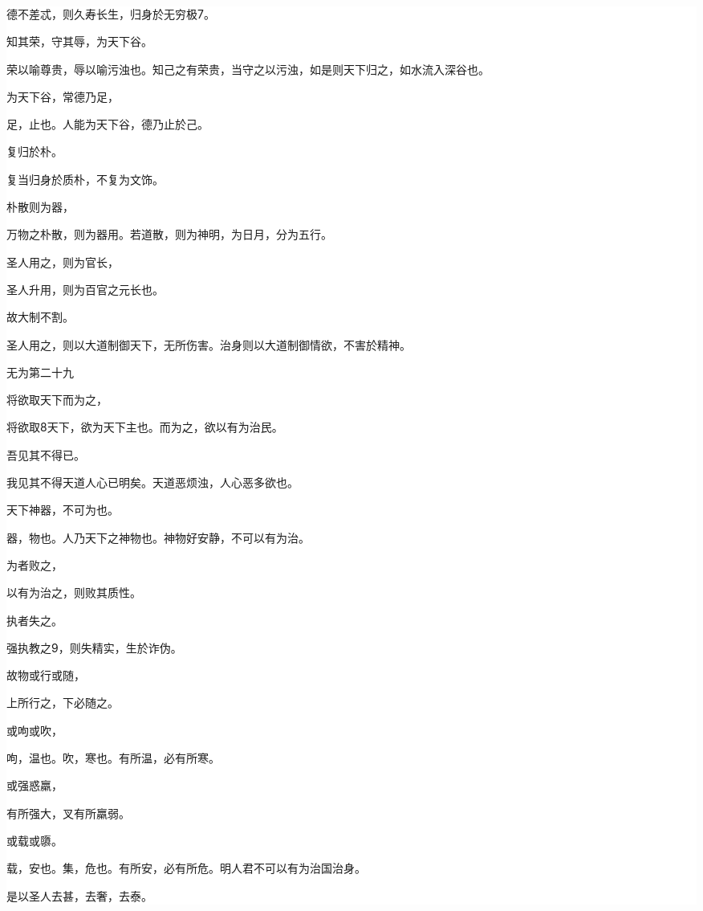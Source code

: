 德不差忒，则久寿长生，归身於无穷极7。  

知其荣，守其辱，为天下谷。  

荣以喻尊贵，辱以喻污浊也。知己之有荣贵，当守之以污浊，如是则天下归之，如水流入深谷也。  

为天下谷，常德乃足，  

足，止也。人能为天下谷，德乃止於己。  

复归於朴。  

复当归身於质朴，不复为文饰。  

朴散则为器，  

万物之朴散，则为器用。若道散，则为神明，为日月，分为五行。  

圣人用之，则为官长，  

圣人升用，则为百官之元长也。  

故大制不割。  

圣人用之，则以大道制御天下，无所伤害。治身则以大道制御情欲，不害於精神。  

无为第二十九  

将欲取天下而为之，  

将欲取8天下，欲为天下主也。而为之，欲以有为治民。  

吾见其不得已。  

我见其不得天道人心已明矣。天道恶烦浊，人心恶多欲也。  

天下神器，不可为也。  

器，物也。人乃天下之神物也。神物好安静，不可以有为治。  

为者败之，  

以有为治之，则败其质性。  

执者失之。  

强执教之9，则失精实，生於诈伪。  

故物或行或随，  

上所行之，下必随之。  

或呴或吹，  

呴，温也。吹，寒也。有所温，必有所寒。  

或强惑羸，  

有所强大，叉有所羸弱。  

或载或隳。  

载，安也。集，危也。有所安，必有所危。明人君不可以有为治国治身。  

是以圣人去甚，去奢，去泰。  
